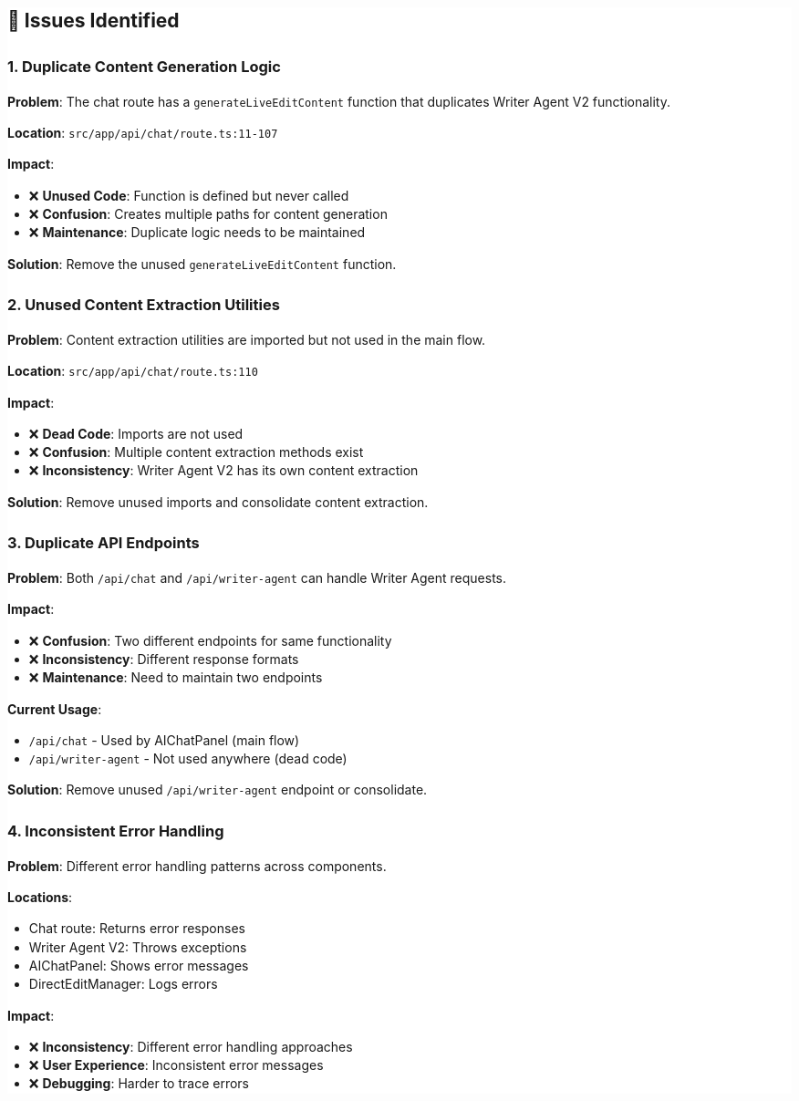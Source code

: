 ## 🚨 **Issues Identified**

### **1. Duplicate Content Generation Logic**

**Problem**: The chat route has a `generateLiveEditContent` function that duplicates Writer Agent V2 functionality.

**Location**: `src/app/api/chat/route.ts:11-107`

**Impact**: 
- ❌ **Unused Code**: Function is defined but never called
- ❌ **Confusion**: Creates multiple paths for content generation
- ❌ **Maintenance**: Duplicate logic needs to be maintained

**Solution**: Remove the unused `generateLiveEditContent` function.

### **2. Unused Content Extraction Utilities**

**Problem**: Content extraction utilities are imported but not used in the main flow.

**Location**: `src/app/api/chat/route.ts:110`

**Impact**:
- ❌ **Dead Code**: Imports are not used
- ❌ **Confusion**: Multiple content extraction methods exist
- ❌ **Inconsistency**: Writer Agent V2 has its own content extraction

**Solution**: Remove unused imports and consolidate content extraction.

### **3. Duplicate API Endpoints**

**Problem**: Both `/api/chat` and `/api/writer-agent` can handle Writer Agent requests.

**Impact**:
- ❌ **Confusion**: Two different endpoints for same functionality
- ❌ **Inconsistency**: Different response formats
- ❌ **Maintenance**: Need to maintain two endpoints

**Current Usage**:
- `/api/chat` - Used by AIChatPanel (main flow)
- `/api/writer-agent` - Not used anywhere (dead code)

**Solution**: Remove unused `/api/writer-agent` endpoint or consolidate.

### **4. Inconsistent Error Handling**

**Problem**: Different error handling patterns across components.

**Locations**:
- Chat route: Returns error responses
- Writer Agent V2: Throws exceptions
- AIChatPanel: Shows error messages
- DirectEditManager: Logs errors

**Impact**:
- ❌ **Inconsistency**: Different error handling approaches
- ❌ **User Experience**: Inconsistent error messages
- ❌ **Debugging**: Harder to trace errors
